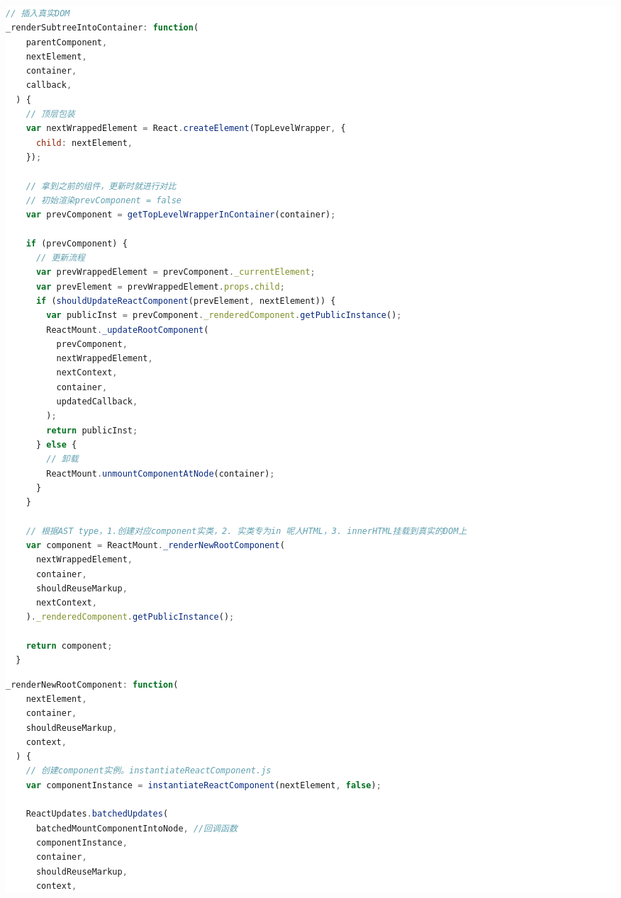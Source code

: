 ``` js
// 插入真实DOM
_renderSubtreeIntoContainer: function(
    parentComponent,
    nextElement,
    container,
    callback,
  ) {
    // 顶层包装
    var nextWrappedElement = React.createElement(TopLevelWrapper, {
      child: nextElement,
    });

    // 拿到之前的组件，更新时就进行对比
    // 初始渲染prevComponent = false
    var prevComponent = getTopLevelWrapperInContainer(container);

    if (prevComponent) {
      // 更新流程
      var prevWrappedElement = prevComponent._currentElement;
      var prevElement = prevWrappedElement.props.child;
      if (shouldUpdateReactComponent(prevElement, nextElement)) {
        var publicInst = prevComponent._renderedComponent.getPublicInstance();
        ReactMount._updateRootComponent(
          prevComponent,
          nextWrappedElement,
          nextContext,
          container,
          updatedCallback,
        );
        return publicInst;
      } else {
        // 卸载
        ReactMount.unmountComponentAtNode(container);
      }
    }

    // 根据AST type，1.创建对应component实类，2. 实类专为in 呢人HTML，3. innerHTML挂载到真实的DOM上
    var component = ReactMount._renderNewRootComponent(
      nextWrappedElement,
      container,
      shouldReuseMarkup,
      nextContext,
    )._renderedComponent.getPublicInstance();

    return component;
  }
```

``` js
_renderNewRootComponent: function(
    nextElement,
    container,
    shouldReuseMarkup,
    context,
  ) {
    // 创建component实例。instantiateReactComponent.js
    var componentInstance = instantiateReactComponent(nextElement, false);

    ReactUpdates.batchedUpdates(
      batchedMountComponentIntoNode, //回调函数
      componentInstance,
      container,
      shouldReuseMarkup,
      context,
```